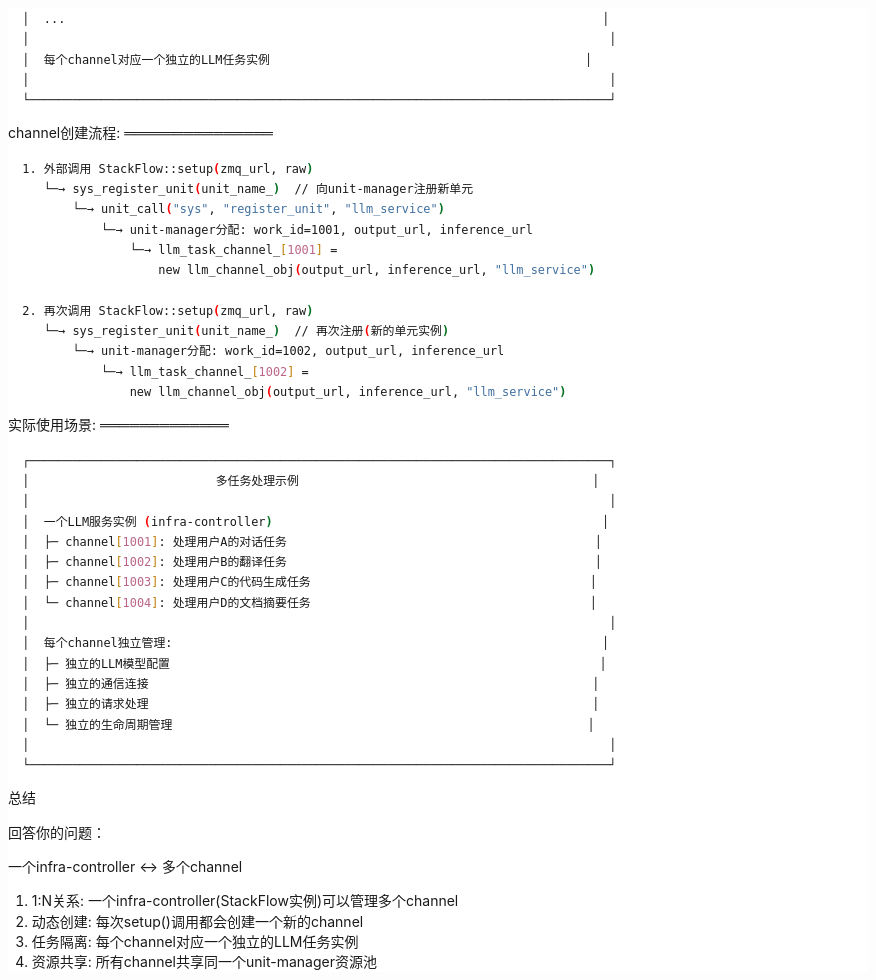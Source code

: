 ```bash
  │  ...                                                                           │
  │                                                                                 │
  │  每个channel对应一个独立的LLM任务实例                                            │
  │                                                                                 │
  └─────────────────────────────────────────────────────────────────────────────────┘
```

  channel创建流程:
  ═══════════════
```bash
  1. 外部调用 StackFlow::setup(zmq_url, raw)
     └─→ sys_register_unit(unit_name_)  // 向unit-manager注册新单元
         └─→ unit_call("sys", "register_unit", "llm_service")
             └─→ unit-manager分配: work_id=1001, output_url, inference_url
                 └─→ llm_task_channel_[1001] =
                     new llm_channel_obj(output_url, inference_url, "llm_service")

  2. 再次调用 StackFlow::setup(zmq_url, raw)  
     └─→ sys_register_unit(unit_name_)  // 再次注册(新的单元实例)
         └─→ unit-manager分配: work_id=1002, output_url, inference_url
             └─→ llm_task_channel_[1002] =
                 new llm_channel_obj(output_url, inference_url, "llm_service")
```

  实际使用场景:
  ═════════════
```bash
  ┌─────────────────────────────────────────────────────────────────────────────────┐
  │                          多任务处理示例                                         │
  │                                                                                 │
  │  一个LLM服务实例 (infra-controller)                                              │
  │  ├─ channel[1001]: 处理用户A的对话任务                                           │
  │  ├─ channel[1002]: 处理用户B的翻译任务                                           │
  │  ├─ channel[1003]: 处理用户C的代码生成任务                                       │
  │  └─ channel[1004]: 处理用户D的文档摘要任务                                       │
  │                                                                                 │
  │  每个channel独立管理:                                                            │
  │  ├─ 独立的LLM模型配置                                                            │
  │  ├─ 独立的通信连接                                                              │
  │  ├─ 独立的请求处理                                                              │
  │  └─ 独立的生命周期管理                                                          │
  │                                                                                 │
  └─────────────────────────────────────────────────────────────────────────────────┘
```
  总结

  回答你的问题：

  一个infra-controller ↔ 多个channel

  1. 1:N关系: 一个infra-controller(StackFlow实例)可以管理多个channel
  2. 动态创建: 每次setup()调用都会创建一个新的channel
  3. 任务隔离: 每个channel对应一个独立的LLM任务实例
  4. 资源共享: 所有channel共享同一个unit-manager资源池

